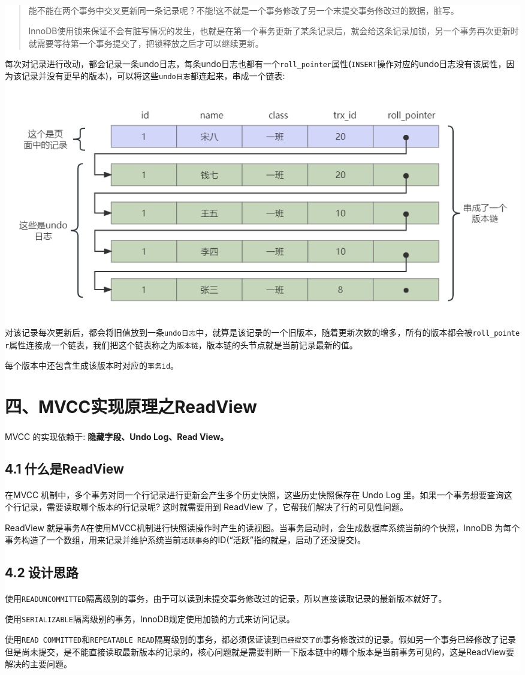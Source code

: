 > 能不能在两个事务中交叉更新同一条记录呢？不能!这不就是一个事务修改了另一个末提交事务修改过的数据，脏写。
>
> lnnoDB使用锁来保证不会有脏写情况的发生，也就是在第一个事务更新了某条记录后，就会给这条记录加锁，另一个事务再次更新时就需要等待第一个事务提交了，把锁释放之后才可以继续更新。

每次对记录进行改动，都会记录一条undo日志，每条undo日志也都有一个`roll_pointer`属性(`INSERT`操作对应的undo日志没有该属性，因为该记录并没有更早的版本)，可以将这些`undo日志`都连起来，串成一个链表:



![img](..\images\216-04.png)

对该记录每次更新后，都会将旧值放到一条`undo日志`中，就算是该记录的一个旧版本，随着更新次数的增多，所有的版本都会被`roll_pointer`属性连接成一个链表，我们把这个链表称之为`版本链`，版本链的头节点就是当前记录最新的值。

每个版本中还包含生成该版本时对应的`事务id`。

# 四、MVCC实现原理之ReadView

MVCC 的实现依赖于: **隐藏字段、Undo Log、Read View。**

## 4.1 什么是ReadView

在MVCC 机制中，多个事务对同一个行记录进行更新会产生多个历史快照，这些历史快照保存在 Undo Log 里。如果一个事务想要查询这个行记录，需要读取哪个版本的行记录呢? 这时就需要用到 ReadView 了，它帮我们解决了行的可见性问题。

ReadView 就是事务A在使用MVCC机制进行快照读操作时产生的读视图。当事务启动时，会生成数据库系统当前的个快照，lnnoDB 为每个事务构造了一个数组，用来记录并维护系统当前`活跃事务`的ID(“活跃”指的就是，启动了还没提交)。

## 4.2 设计思路

使用`READUNCOMMITTED`隔离级别的事务，由于可以读到未提交事务修改过的记录，所以直接读取记录的最新版本就好了。

使用`SERIALIZABLE`隔离级别的事务，InnoDB规定使用加锁的方式来访问记录。

使用`READ COMMITTED`和`REPEATABLE READ`隔离级别的事务，都必须保证读到`已经提交了的`事务修改过的记录。假如另一个事务已经修改了记录但是尚未提交，是不能直接读取最新版本的记录的，核心问题就是需要判断一下版本链中的哪个版本是当前事务可见的，这是ReadView要解决的主要问题。
